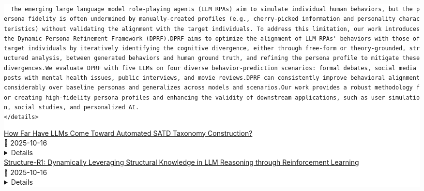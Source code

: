       The emerging large language model role-playing agents (LLM RPAs) aim to simulate individual human behaviors, but the persona fidelity is often undermined by manually-created profiles (e.g., cherry-picked information and personality characteristics) without validating the alignment with the target individuals. To address this limitation, our work introduces the Dynamic Persona Refinement Framework (DPRF).DPRF aims to optimize the alignment of LLM RPAs' behaviors with those of target individuals by iteratively identifying the cognitive divergence, either through free-form or theory-grounded, structured analysis, between generated behaviors and human ground truth, and refining the persona profile to mitigate these divergences.We evaluate DPRF with five LLMs on four diverse behavior-prediction scenarios: formal debates, social media posts with mental health issues, public interviews, and movie reviews.DPRF can consistently improve behavioral alignment considerably over baseline personas and generalizes across models and scenarios.Our work provides a robust methodology for creating high-fidelity persona profiles and enhancing the validity of downstream applications, such as user simulation, social studies, and personalized AI.
    </details>
</div>
<div class="paper-card">
    <div class="paper-title"><a href="http://arxiv.org/abs/2506.09601v2">How Far Have LLMs Come Toward Automated SATD Taxonomy Construction?</a></div>
    <div class="paper-meta">
      📅 2025-10-16
    </div>
    <details class="paper-abstract">
      Technical debt refers to suboptimal code that degrades software quality. When developers intentionally introduce such debt, it is called self-admitted technical debt (SATD). Since SATD hinders maintenance, identifying its categories is key to uncovering quality issues. Traditionally, constructing such taxonomies requires manually inspecting SATD comments and surrounding code, which is time-consuming, labor-intensive, and often inconsistent due to annotator subjectivity. In this study, we investigate to what extent large language models (LLMs) can generate SATD taxonomies. We designed a structured, LLM-driven pipeline that mirrors the taxonomy construction steps researchers typically follow. We evaluated it on SATD datasets from three domains: quantum software, smart contracts, and machine learning. It successfully recovered domain-specific categories reported in prior work, such as Layer Configuration in machine learning. It also completed taxonomy generation in under two hours and for less than $1, even on the largest dataset. These results suggest that, while full automation remains challenging, LLMs can support semi-automated SATD taxonomy construction. Furthermore, our work opens up avenues for future work, such as automated taxonomy generation in other areas.
    </details>
</div>
<div class="paper-card">
    <div class="paper-title"><a href="http://arxiv.org/abs/2510.15191v1">Structure-R1: Dynamically Leveraging Structural Knowledge in LLM Reasoning through Reinforcement Learning</a></div>
    <div class="paper-meta">
      📅 2025-10-16
    </div>
    <details class="paper-abstract">
      Large language models (LLMs) have demonstrated remarkable advances in reasoning capabilities. However, their performance remains constrained by limited access to explicit and structured domain knowledge. Retrieval-Augmented Generation (RAG) addresses this by incorporating external information as context to augment reasoning. Nevertheless, traditional RAG systems typically operate over unstructured and fragmented text, resulting in low information density and suboptimal reasoning. To overcome these limitations, we propose \textsc{Structure-R1}, a novel framework that transforms retrieved content into structured representations optimized for reasoning. Leveraging reinforcement learning, \textsc{Structure-R1} learns a content representation policy that dynamically generates and adapts structural formats based on the demands of multi-step reasoning. Unlike prior methods that rely on fixed schemas, our approach adopts a generative paradigm capable of producing task-specific structures tailored to individual queries. To ensure the quality and reliability of these representations, we introduce a self-reward structural verification mechanism that checks whether the generated structures are both correct and self-contained. Extensive experiments on seven knowledge-intensive benchmarks show that \textsc{Structure-R1} consistently achieves competitive performance with a 7B-scale backbone model and matches the performance of much larger models. Additionally, our theoretical analysis demonstrates how structured representations enhance reasoning by improving information density and contextual clarity. Our code and data are available at: https://github.com/jlwu002/sr1.
    </details>
</div>
<div class="paper-card">